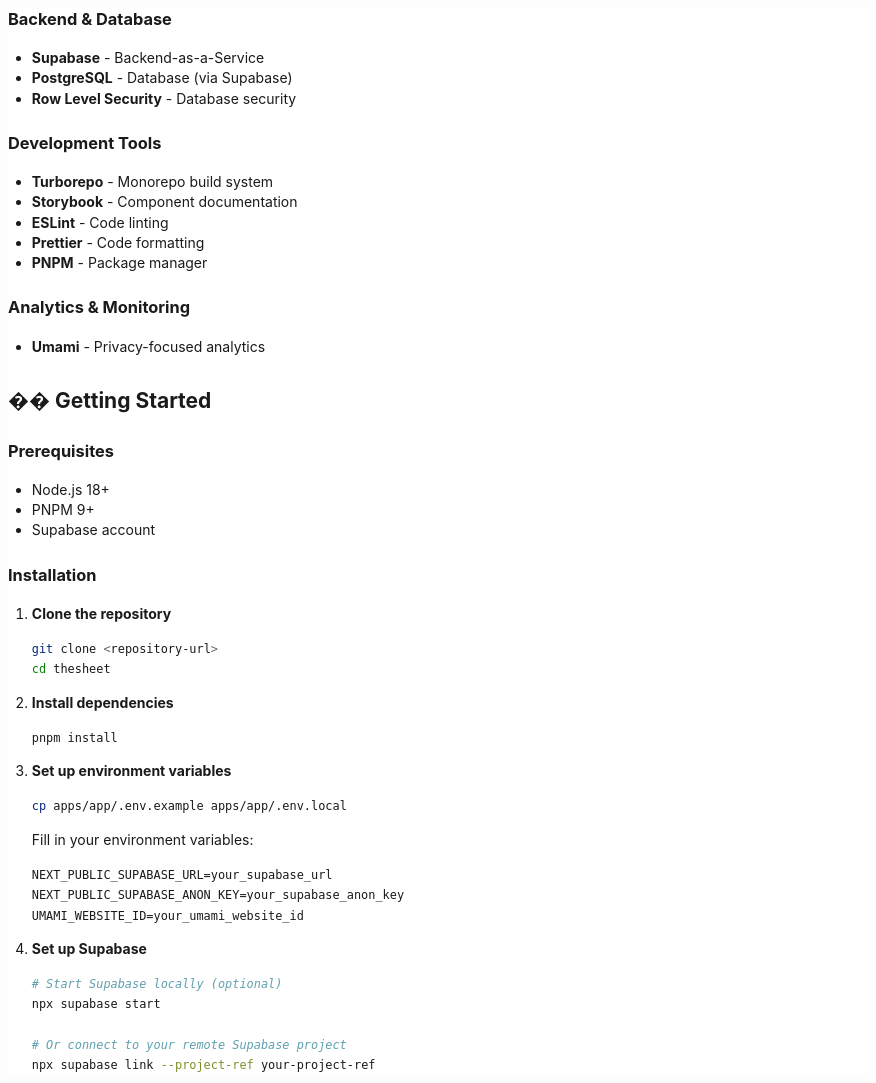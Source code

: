 ### Backend & Database
- **Supabase** - Backend-as-a-Service
- **PostgreSQL** - Database (via Supabase)
- **Row Level Security** - Database security

### Development Tools
- **Turborepo** - Monorepo build system
- **Storybook** - Component documentation
- **ESLint** - Code linting
- **Prettier** - Code formatting
- **PNPM** - Package manager

### Analytics & Monitoring
- **Umami** - Privacy-focused analytics

## �� Getting Started

### Prerequisites
- Node.js 18+ 
- PNPM 9+
- Supabase account

### Installation

1. **Clone the repository**
   ```bash
   git clone <repository-url>
   cd thesheet
   ```

2. **Install dependencies**
   ```bash
   pnpm install
   ```

3. **Set up environment variables**
   ```bash
   cp apps/app/.env.example apps/app/.env.local
   ```
   
   Fill in your environment variables:
   ```env
   NEXT_PUBLIC_SUPABASE_URL=your_supabase_url
   NEXT_PUBLIC_SUPABASE_ANON_KEY=your_supabase_anon_key
   UMAMI_WEBSITE_ID=your_umami_website_id
   ```

4. **Set up Supabase**
   ```bash
   # Start Supabase locally (optional)
   npx supabase start
   
   # Or connect to your remote Supabase project
   npx supabase link --project-ref your-project-ref
   ```
